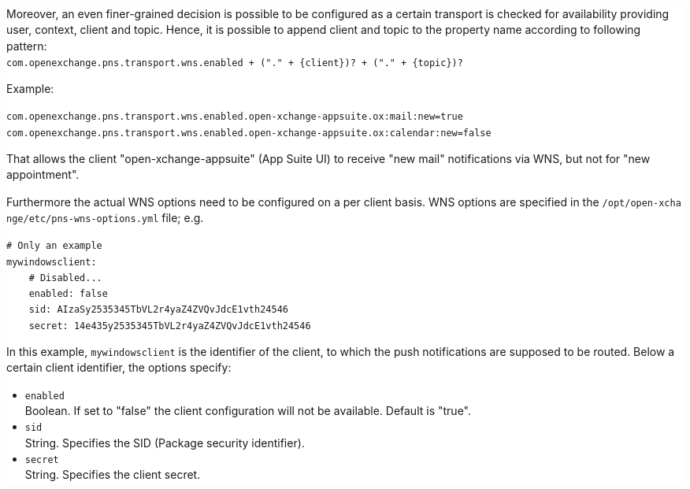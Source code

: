 Moreover, an even finer-grained decision is possible to be configured as a certain transport is checked for availability providing user, context, client and topic.
Hence, it is possible to append client and topic to the property name according to following pattern:  
`com.openexchange.pns.transport.wns.enabled + ("." + {client})? + ("." + {topic})?`

Example:
```
com.openexchange.pns.transport.wns.enabled.open-xchange-appsuite.ox:mail:new=true
com.openexchange.pns.transport.wns.enabled.open-xchange-appsuite.ox:calendar:new=false
```
That allows the client "open-xchange-appsuite" (App Suite UI) to receive "new mail" notifications
via WNS, but not for "new appointment".

Furthermore the actual WNS options need to be configured on a per client basis. WNS options are specified in the ``/opt/open-xchange/etc/pns-wns-options.yml`` file; e.g.

```
# Only an example
mywindowsclient:
    # Disabled...
    enabled: false
    sid: AIzaSy2535345TbVL2r4yaZ4ZVQvJdcE1vth24546
    secret: 14e435y2535345TbVL2r4yaZ4ZVQvJdcE1vth24546
```

In this example, ``mywindowsclient`` is the identifier of the client, to which the push notifications are supposed to be routed. Below a certain client identifier, the options specify:

* `enabled`  
  Boolean. If set to "false" the client configuration will not be available. Default is "true".
* `sid`  
  String. Specifies the SID (Package security identifier).
* `secret`  
  String. Specifies the client secret.